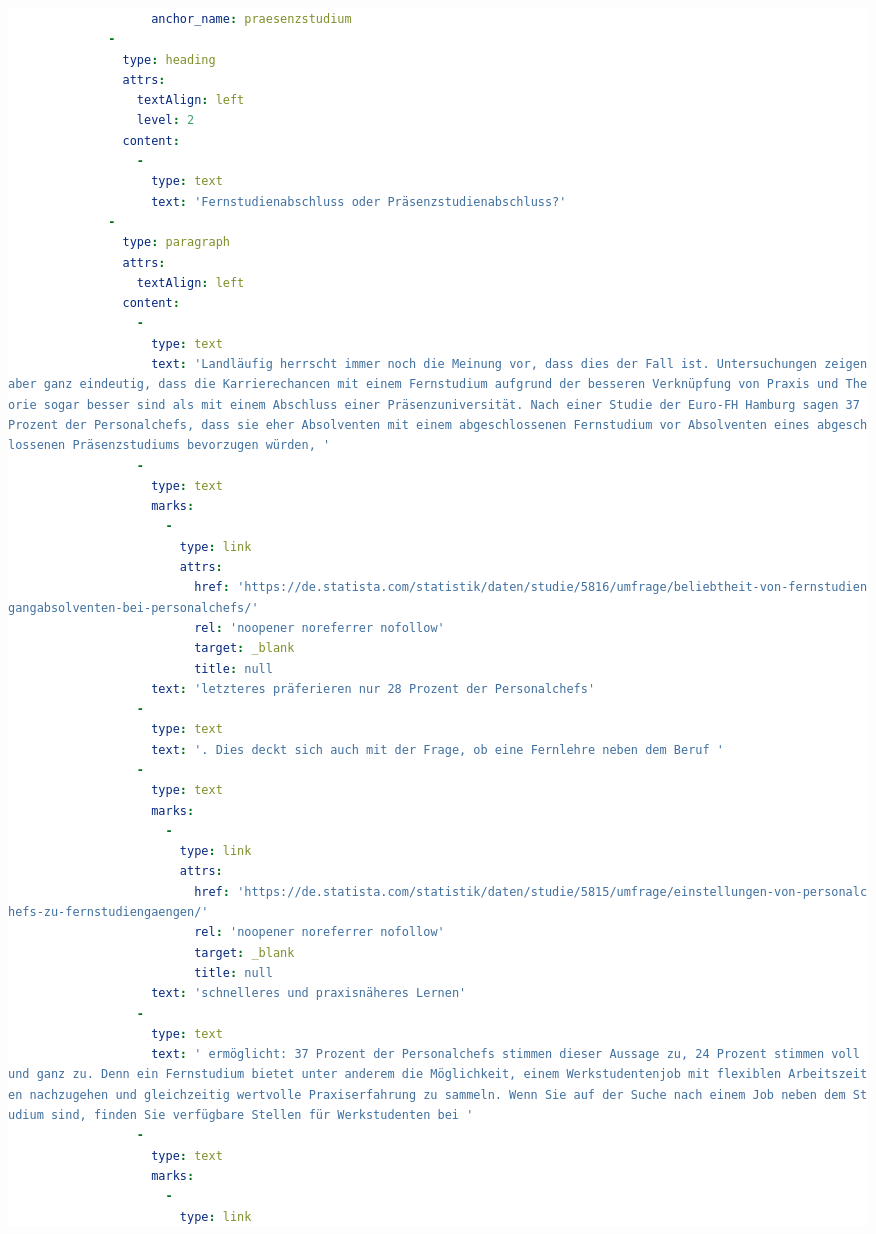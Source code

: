 ```yaml
                    anchor_name: praesenzstudium
              -
                type: heading
                attrs:
                  textAlign: left
                  level: 2
                content:
                  -
                    type: text
                    text: 'Fernstudienabschluss oder Präsenzstudienabschluss?'
              -
                type: paragraph
                attrs:
                  textAlign: left
                content:
                  -
                    type: text
                    text: 'Landläufig herrscht immer noch die Meinung vor, dass dies der Fall ist. Untersuchungen zeigen aber ganz eindeutig, dass die Karrierechancen mit einem Fernstudium aufgrund der besseren Verknüpfung von Praxis und Theorie sogar besser sind als mit einem Abschluss einer Präsenzuniversität. Nach einer Studie der Euro-FH Hamburg sagen 37 Prozent der Personalchefs, dass sie eher Absolventen mit einem abgeschlossenen Fernstudium vor Absolventen eines abgeschlossenen Präsenzstudiums bevorzugen würden, '
                  -
                    type: text
                    marks:
                      -
                        type: link
                        attrs:
                          href: 'https://de.statista.com/statistik/daten/studie/5816/umfrage/beliebtheit-von-fernstudiengangabsolventen-bei-personalchefs/'
                          rel: 'noopener noreferrer nofollow'
                          target: _blank
                          title: null
                    text: 'letzteres präferieren nur 28 Prozent der Personalchefs'
                  -
                    type: text
                    text: '. Dies deckt sich auch mit der Frage, ob eine Fernlehre neben dem Beruf '
                  -
                    type: text
                    marks:
                      -
                        type: link
                        attrs:
                          href: 'https://de.statista.com/statistik/daten/studie/5815/umfrage/einstellungen-von-personalchefs-zu-fernstudiengaengen/'
                          rel: 'noopener noreferrer nofollow'
                          target: _blank
                          title: null
                    text: 'schnelleres und praxisnäheres Lernen'
                  -
                    type: text
                    text: ' ermöglicht: 37 Prozent der Personalchefs stimmen dieser Aussage zu, 24 Prozent stimmen voll und ganz zu. Denn ein Fernstudium bietet unter anderem die Möglichkeit, einem Werkstudentenjob mit flexiblen Arbeitszeiten nachzugehen und gleichzeitig wertvolle Praxiserfahrung zu sammeln. Wenn Sie auf der Suche nach einem Job neben dem Studium sind, finden Sie verfügbare Stellen für Werkstudenten bei '
                  -
                    type: text
                    marks:
                      -
                        type: link
```